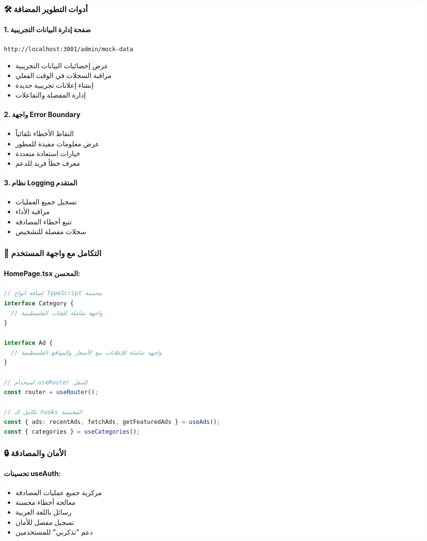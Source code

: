 ### 🛠️ أدوات التطوير المضافة

#### 1. صفحة إدارة البيانات التجريبية
```
http://localhost:3001/admin/mock-data
```
- عرض إحصائيات البيانات التجريبية
- مراقبة السجلات في الوقت الفعلي
- إنشاء إعلانات تجريبية جديدة
- إدارة المفضلة والتفاعلات

#### 2. واجهة Error Boundary
- التقاط الأخطاء تلقائياً
- عرض معلومات مفيدة للمطور
- خيارات استعادة متعددة
- معرف خطأ فريد للدعم

#### 3. نظام Logging المتقدم
- تسجيل جميع العمليات
- مراقبة الأداء
- تتبع أخطاء المصادقة
- سجلات مفصلة للتشخيص

### 📱 التكامل مع واجهة المستخدم

#### HomePage.tsx المحسن:
```typescript
// إضافة أنواع TypeScript محسنة
interface Category {
  // واجهة شاملة للفئات الفلسطينية
}

interface Ad {
  // واجهة شاملة للإعلانات مع الأسعار والمواقع الفلسطينية
}

// استخدام useRouter للتنقل
const router = useRouter();

// تكامل الـ hooks المحسنة
const { ads: recentAds, fetchAds, getFeaturedAds } = useAds();
const { categories } = useCategories();
```

### 🔒 الأمان والمصادقة

#### تحسينات useAuth:
- مركزية جميع عمليات المصادقة
- معالجة أخطاء محسنة
- رسائل باللغة العربية
- تسجيل مفصل للأمان
- دعم "تذكرني" للمستخدمين
